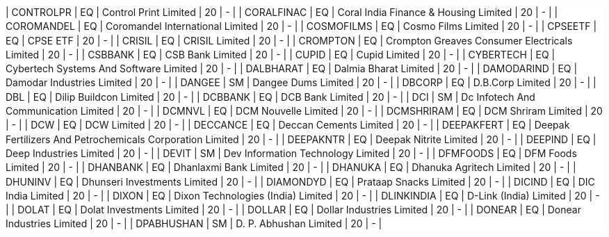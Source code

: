| CONTROLPR | EQ | Control Print Limited | 20 | - |
| CORALFINAC | EQ | Coral India Finance & Housing Limited | 20 | - |
| COROMANDEL | EQ | Coromandel International Limited | 20 | - |
| COSMOFILMS | EQ | Cosmo Films Limited | 20 | - |
| CPSEETF | EQ | CPSE ETF | 20 | - |
| CRISIL | EQ | CRISIL Limited | 20 | - |
| CROMPTON | EQ | Crompton Greaves Consumer Electricals Limited | 20 | - |
| CSBBANK | EQ | CSB Bank Limited | 20 | - |
| CUPID | EQ | Cupid Limited | 20 | - |
| CYBERTECH | EQ | Cybertech Systems And Software Limited | 20 | - |
| DALBHARAT | EQ | Dalmia Bharat Limited | 20 | - |
| DAMODARIND | EQ | Damodar Industries Limited | 20 | - |
| DANGEE | SM | Dangee Dums Limited | 20 | - |
| DBCORP | EQ | D.B.Corp Limited | 20 | - |
| DBL | EQ | Dilip Buildcon Limited | 20 | - |
| DCBBANK | EQ | DCB Bank Limited | 20 | - |
| DCI | SM | Dc Infotech And Communication Limited | 20 | - |
| DCMNVL | EQ | DCM Nouvelle Limited | 20 | - |
| DCMSHRIRAM | EQ | DCM Shriram Limited | 20 | - |
| DCW | EQ | DCW Limited | 20 | - |
| DECCANCE | EQ | Deccan Cements Limited | 20 | - |
| DEEPAKFERT | EQ | Deepak Fertilizers And Petrochemicals Corporation Limited | 20 | - |
| DEEPAKNTR | EQ | Deepak Nitrite Limited | 20 | - |
| DEEPIND | EQ | Deep Industries Limited | 20 | - |
| DEVIT | SM | Dev Information Technology Limited | 20 | - |
| DFMFOODS | EQ | DFM Foods Limited | 20 | - |
| DHANBANK | EQ | Dhanlaxmi Bank Limited | 20 | - |
| DHANUKA | EQ | Dhanuka Agritech Limited | 20 | - |
| DHUNINV | EQ | Dhunseri Investments Limited | 20 | - |
| DIAMONDYD | EQ | Prataap Snacks Limited | 20 | - |
| DICIND | EQ | DIC India Limited | 20 | - |
| DIXON | EQ | Dixon Technologies (India) Limited | 20 | - |
| DLINKINDIA | EQ | D-Link (India) Limited | 20 | - |
| DOLAT | EQ | Dolat Investments Limited | 20 | - |
| DOLLAR | EQ | Dollar Industries Limited | 20 | - |
| DONEAR | EQ | Donear Industries Limited | 20 | - |
| DPABHUSHAN | SM | D. P. Abhushan Limited | 20 | - |